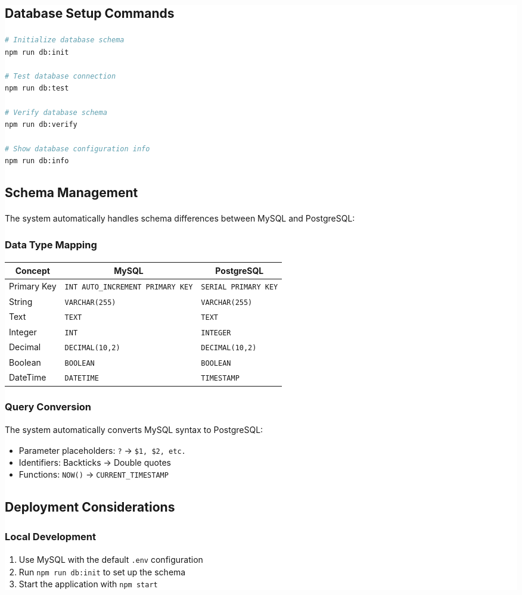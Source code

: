 ## Database Setup Commands

```bash
# Initialize database schema
npm run db:init

# Test database connection
npm run db:test

# Verify database schema
npm run db:verify

# Show database configuration info
npm run db:info
```

## Schema Management

The system automatically handles schema differences between MySQL and PostgreSQL:

### Data Type Mapping

| Concept     | MySQL                            | PostgreSQL           |
| ----------- | -------------------------------- | -------------------- |
| Primary Key | `INT AUTO_INCREMENT PRIMARY KEY` | `SERIAL PRIMARY KEY` |
| String      | `VARCHAR(255)`                   | `VARCHAR(255)`       |
| Text        | `TEXT`                           | `TEXT`               |
| Integer     | `INT`                            | `INTEGER`            |
| Decimal     | `DECIMAL(10,2)`                  | `DECIMAL(10,2)`      |
| Boolean     | `BOOLEAN`                        | `BOOLEAN`            |
| DateTime    | `DATETIME`                       | `TIMESTAMP`          |

### Query Conversion

The system automatically converts MySQL syntax to PostgreSQL:

- Parameter placeholders: `?` → `$1, $2, etc.`
- Identifiers: Backticks → Double quotes
- Functions: `NOW()` → `CURRENT_TIMESTAMP`

## Deployment Considerations

### Local Development

1. Use MySQL with the default `.env` configuration
2. Run `npm run db:init` to set up the schema
3. Start the application with `npm start`
